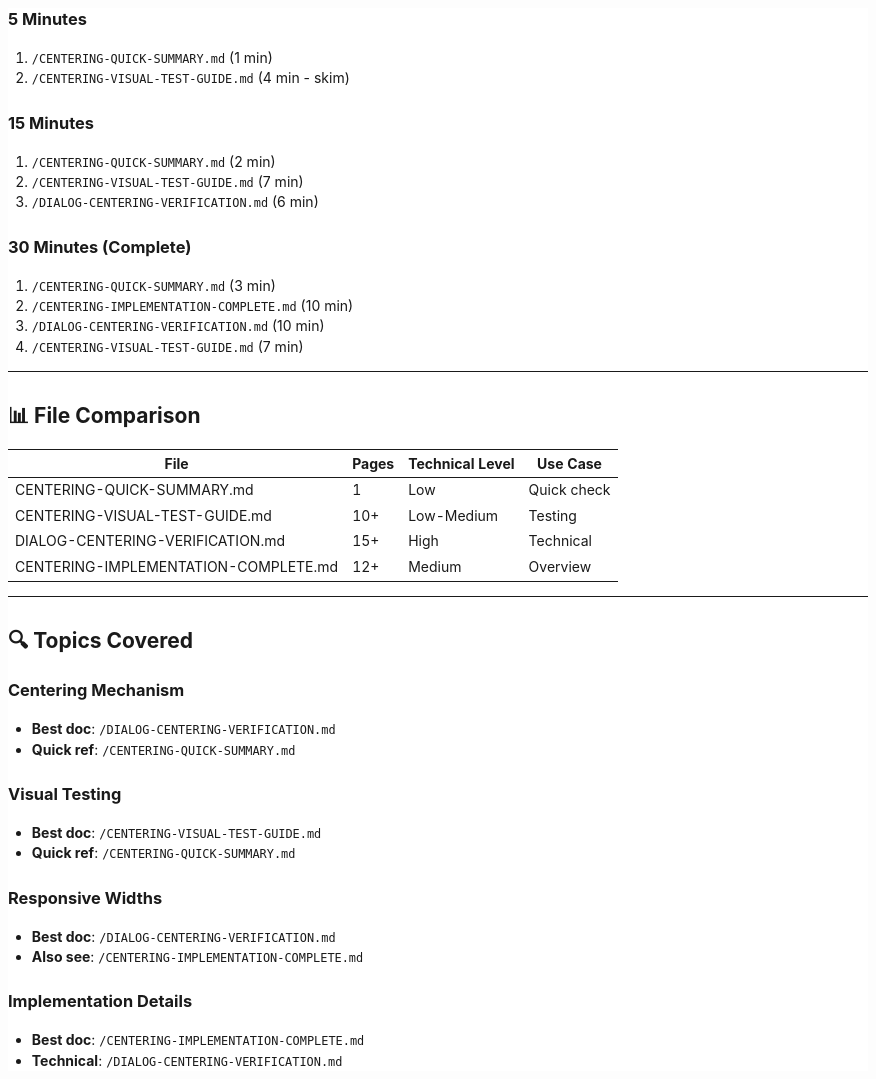 ### 5 Minutes
1. `/CENTERING-QUICK-SUMMARY.md` (1 min)
2. `/CENTERING-VISUAL-TEST-GUIDE.md` (4 min - skim)

### 15 Minutes
1. `/CENTERING-QUICK-SUMMARY.md` (2 min)
2. `/CENTERING-VISUAL-TEST-GUIDE.md` (7 min)
3. `/DIALOG-CENTERING-VERIFICATION.md` (6 min)

### 30 Minutes (Complete)
1. `/CENTERING-QUICK-SUMMARY.md` (3 min)
2. `/CENTERING-IMPLEMENTATION-COMPLETE.md` (10 min)
3. `/DIALOG-CENTERING-VERIFICATION.md` (10 min)
4. `/CENTERING-VISUAL-TEST-GUIDE.md` (7 min)

---

## 📊 File Comparison

| File | Pages | Technical Level | Use Case |
|------|-------|----------------|----------|
| CENTERING-QUICK-SUMMARY.md | 1 | Low | Quick check |
| CENTERING-VISUAL-TEST-GUIDE.md | 10+ | Low-Medium | Testing |
| DIALOG-CENTERING-VERIFICATION.md | 15+ | High | Technical |
| CENTERING-IMPLEMENTATION-COMPLETE.md | 12+ | Medium | Overview |

---

## 🔍 Topics Covered

### Centering Mechanism
- **Best doc**: `/DIALOG-CENTERING-VERIFICATION.md`
- **Quick ref**: `/CENTERING-QUICK-SUMMARY.md`

### Visual Testing
- **Best doc**: `/CENTERING-VISUAL-TEST-GUIDE.md`
- **Quick ref**: `/CENTERING-QUICK-SUMMARY.md`

### Responsive Widths
- **Best doc**: `/DIALOG-CENTERING-VERIFICATION.md`
- **Also see**: `/CENTERING-IMPLEMENTATION-COMPLETE.md`

### Implementation Details
- **Best doc**: `/CENTERING-IMPLEMENTATION-COMPLETE.md`
- **Technical**: `/DIALOG-CENTERING-VERIFICATION.md`
